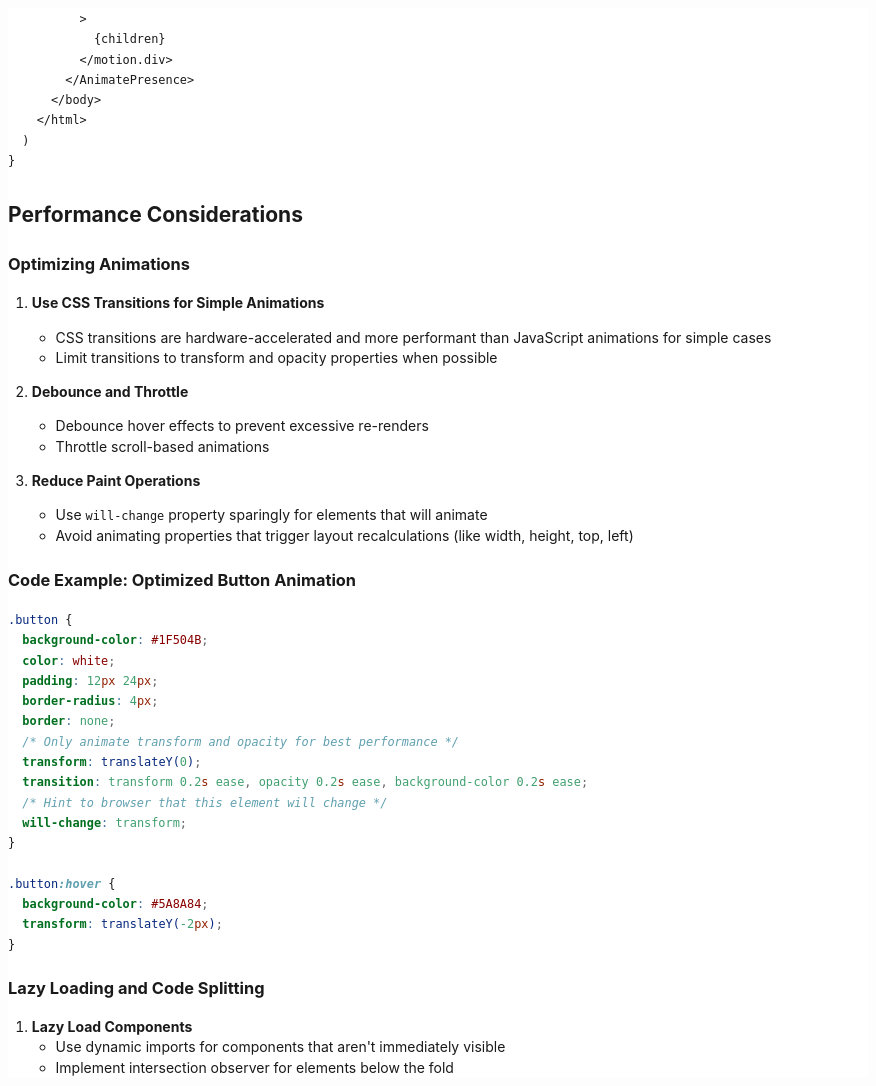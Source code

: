 ```tsx
          >
            {children}
          </motion.div>
        </AnimatePresence>
      </body>
    </html>
  )
}
```

## Performance Considerations

### Optimizing Animations

1. **Use CSS Transitions for Simple Animations**
   - CSS transitions are hardware-accelerated and more performant than JavaScript animations for simple cases
   - Limit transitions to transform and opacity properties when possible

2. **Debounce and Throttle**
   - Debounce hover effects to prevent excessive re-renders
   - Throttle scroll-based animations

3. **Reduce Paint Operations**
   - Use `will-change` property sparingly for elements that will animate
   - Avoid animating properties that trigger layout recalculations (like width, height, top, left)

### Code Example: Optimized Button Animation

```css
.button {
  background-color: #1F504B;
  color: white;
  padding: 12px 24px;
  border-radius: 4px;
  border: none;
  /* Only animate transform and opacity for best performance */
  transform: translateY(0);
  transition: transform 0.2s ease, opacity 0.2s ease, background-color 0.2s ease;
  /* Hint to browser that this element will change */
  will-change: transform;
}

.button:hover {
  background-color: #5A8A84;
  transform: translateY(-2px);
}
```

### Lazy Loading and Code Splitting

1. **Lazy Load Components**
   - Use dynamic imports for components that aren't immediately visible
   - Implement intersection observer for elements below the fold
